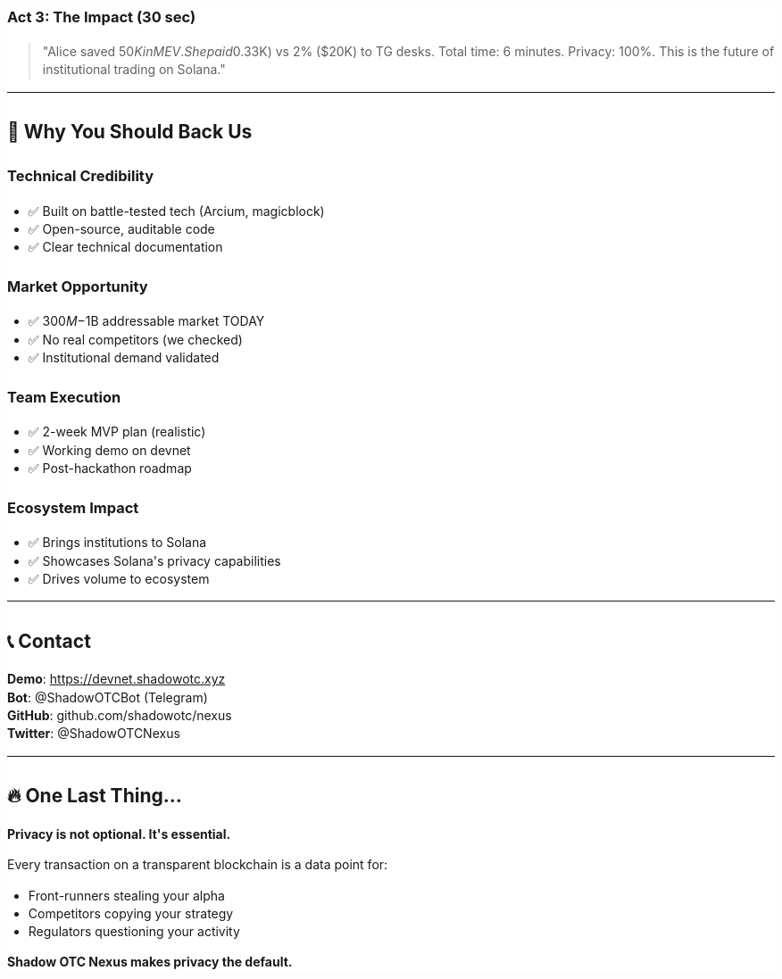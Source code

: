 ### **Act 3: The Impact** (30 sec)
> "Alice saved $50K in MEV. She paid 0.3% ($3K) vs 2% ($20K) to TG desks. Total time: 6 minutes. Privacy: 100%. This is the future of institutional trading on Solana."

---

## 🤝 Why You Should Back Us

### **Technical Credibility**
- ✅ Built on battle-tested tech (Arcium, magicblock)
- ✅ Open-source, auditable code
- ✅ Clear technical documentation

### **Market Opportunity**
- ✅ $300M-$1B addressable market TODAY
- ✅ No real competitors (we checked)
- ✅ Institutional demand validated

### **Team Execution**
- ✅ 2-week MVP plan (realistic)
- ✅ Working demo on devnet
- ✅ Post-hackathon roadmap

### **Ecosystem Impact**
- ✅ Brings institutions to Solana
- ✅ Showcases Solana's privacy capabilities
- ✅ Drives volume to ecosystem

---

## 📞 Contact

**Demo**: https://devnet.shadowotc.xyz  
**Bot**: @ShadowOTCBot (Telegram)  
**GitHub**: github.com/shadowotc/nexus  
**Twitter**: @ShadowOTCNexus

---

## 🔥 One Last Thing...

**Privacy is not optional. It's essential.**

Every transaction on a transparent blockchain is a data point for:
- Front-runners stealing your alpha
- Competitors copying your strategy  
- Regulators questioning your activity

**Shadow OTC Nexus makes privacy the default.**
